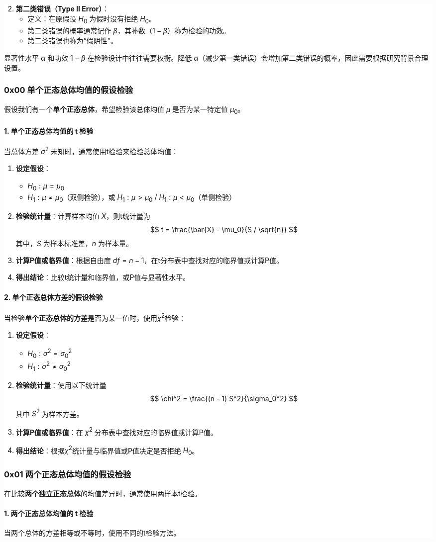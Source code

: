 2. **第二类错误（Type II Error）**：
   - 定义：在原假设 $H_0$ 为假时没有拒绝 $H_0$。
   - 第二类错误的概率通常记作 $\beta$，其补数（$1 - \beta$）称为检验的功效。
   - 第二类错误也称为“假阴性”。

显著性水平 $\alpha$ 和功效 $1 - \beta$ 在检验设计中往往需要权衡。降低 $\alpha$（减少第一类错误）会增加第二类错误的概率，因此需要根据研究背景合理设置。

### 0x00 单个正态总体均值的假设检验

假设我们有一个**单个正态总体**，希望检验该总体均值 $\mu$ 是否为某一特定值 $\mu_0$。

#### 1. 单个正态总体均值的 t 检验

当总体方差 $\sigma^2$ 未知时，通常使用t检验来检验总体均值：

1. **设定假设**：

   - $H_0: \mu = \mu_0$
   - $H_1: \mu \neq \mu_0$（双侧检验），或 $H_1: \mu > \mu_0$ / $H_1: \mu < \mu_0$（单侧检验）

2. **检验统计量**：计算样本均值 $\bar{X}$，则t统计量为
   $$
   t = \frac{\bar{X} - \mu_0}{S / \sqrt{n}}
   $$
   其中，$S$ 为样本标准差，$n$ 为样本量。

3. **计算P值或临界值**：根据自由度 $df = n - 1$，在t分布表中查找对应的临界值或计算P值。

4. **得出结论**：比较t统计量和临界值，或P值与显著性水平。

#### 2. 单个正态总体方差的假设检验

当检验**单个正态总体的方差**是否为某一值时，使用$\chi^2$检验：

1. **设定假设**：

   - $H_0: \sigma^2 = \sigma_0^2$
   - $H_1: \sigma^2 \neq \sigma_0^2$

2. **检验统计量**：使用以下统计量
   $$
   \chi^2 = \frac{(n - 1) S^2}{\sigma_0^2}
   $$
   其中 $S^2$ 为样本方差。

3. **计算P值或临界值**：在 $\chi^2$ 分布表中查找对应的临界值或计算P值。

4. **得出结论**：根据$\chi^2$统计量与临界值或P值决定是否拒绝 $H_0$。



### 0x01 两个正态总体均值的假设检验

在比较**两个独立正态总体**的均值差异时，通常使用两样本t检验。

#### 1. 两个正态总体均值的 t 检验

当两个总体的方差相等或不等时，使用不同的t检验方法。
